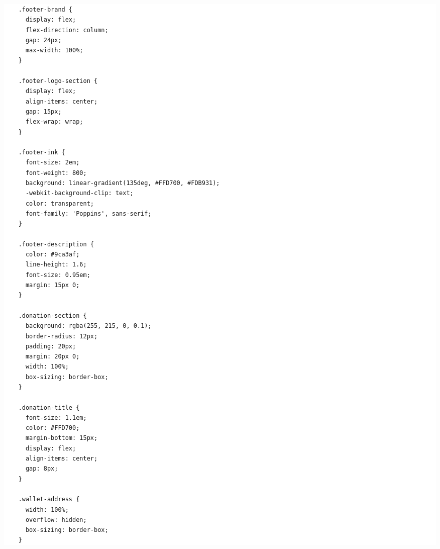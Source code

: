        
        .footer-brand {
          display: flex;
          flex-direction: column;
          gap: 24px;
          max-width: 100%;
        }
        
        .footer-logo-section {
          display: flex;
          align-items: center;
          gap: 15px;
          flex-wrap: wrap;
        }
        
        .footer-ink {
          font-size: 2em;
          font-weight: 800;
          background: linear-gradient(135deg, #FFD700, #FDB931);
          -webkit-background-clip: text;
          color: transparent;
          font-family: 'Poppins', sans-serif;
        }
        
        .footer-description {
          color: #9ca3af;
          line-height: 1.6;
          font-size: 0.95em;
          margin: 15px 0;
        }
        
        .donation-section {
          background: rgba(255, 215, 0, 0.1);
          border-radius: 12px;
          padding: 20px;
          margin: 20px 0;
          width: 100%;
          box-sizing: border-box;
        }
        
        .donation-title {
          font-size: 1.1em;
          color: #FFD700;
          margin-bottom: 15px;
          display: flex;
          align-items: center;
          gap: 8px;
        }
        
        .wallet-address {
          width: 100%;
          overflow: hidden;
          box-sizing: border-box;
        }
        